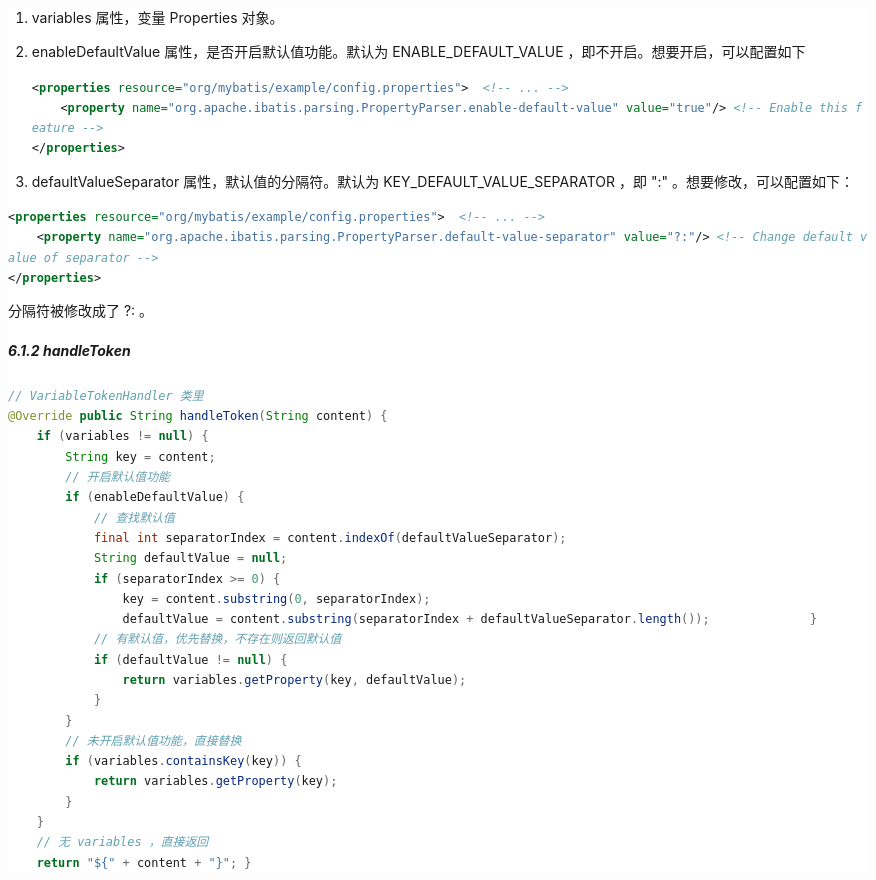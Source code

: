 1. variables 属性，变量 Properties 对象。

2. enableDefaultValue 属性，是否开启默认值功能。默认为 ENABLE_DEFAULT_VALUE ，即不开启。想要开启，可以配置如下

   ```xml
   <properties resource="org/mybatis/example/config.properties">  <!-- ... -->  
       <property name="org.apache.ibatis.parsing.PropertyParser.enable-default-value" value="true"/> <!-- Enable this feature --> 
   </properties>
   ```

   

3. defaultValueSeparator 属性，默认值的分隔符。默认为 KEY_DEFAULT_VALUE_SEPARATOR ，即 ":" 。想要修改，可以配置如下：

```xml
<properties resource="org/mybatis/example/config.properties">  <!-- ... -->  
    <property name="org.apache.ibatis.parsing.PropertyParser.default-value-separator" value="?:"/> <!-- Change default value of separator --> 
</properties>
```

分隔符被修改成了 ?: 。

##### 6.1.2 handleToken

```java
// VariableTokenHandler 类里  
@Override public String handleToken(String content) {   
    if (variables != null) {     
        String key = content;     
        // 开启默认值功能     
        if (enableDefaultValue) {       
            // 查找默认值       
            final int separatorIndex = content.indexOf(defaultValueSeparator);       
            String defaultValue = null;       
            if (separatorIndex >= 0) {         
                key = content.substring(0, separatorIndex);         
                defaultValue = content.substring(separatorIndex + defaultValueSeparator.length());      		}       
            // 有默认值，优先替换，不存在则返回默认值       
            if (defaultValue != null) {         
                return variables.getProperty(key, defaultValue);       
            }     
        }     
        // 未开启默认值功能，直接替换     
        if (variables.containsKey(key)) {       
            return variables.getProperty(key);     
        }   
    }   
    // 无 variables ，直接返回   
    return "${" + content + "}"; }


```
